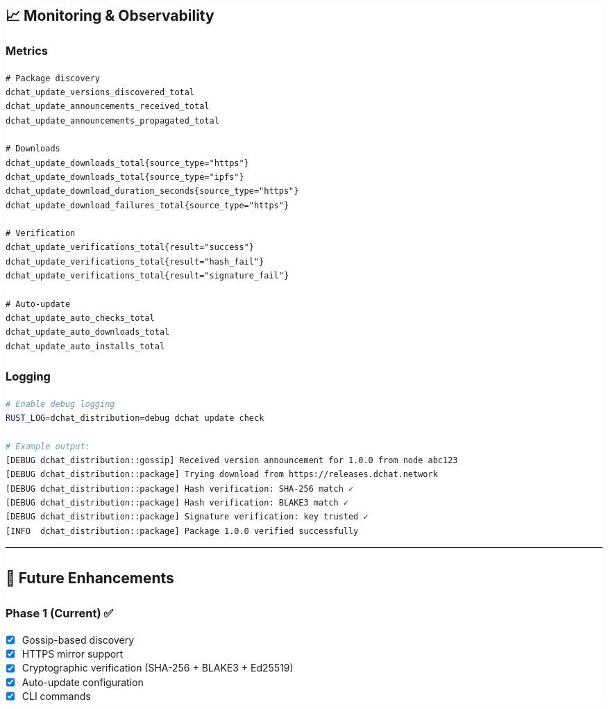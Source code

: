 
## 📈 Monitoring & Observability

### Metrics
```prometheus
# Package discovery
dchat_update_versions_discovered_total
dchat_update_announcements_received_total
dchat_update_announcements_propagated_total

# Downloads
dchat_update_downloads_total{source_type="https"}
dchat_update_downloads_total{source_type="ipfs"}
dchat_update_download_duration_seconds{source_type="https"}
dchat_update_download_failures_total{source_type="https"}

# Verification
dchat_update_verifications_total{result="success"}
dchat_update_verifications_total{result="hash_fail"}
dchat_update_verifications_total{result="signature_fail"}

# Auto-update
dchat_update_auto_checks_total
dchat_update_auto_downloads_total
dchat_update_auto_installs_total
```

### Logging
```bash
# Enable debug logging
RUST_LOG=dchat_distribution=debug dchat update check

# Example output:
[DEBUG dchat_distribution::gossip] Received version announcement for 1.0.0 from node abc123
[DEBUG dchat_distribution::package] Trying download from https://releases.dchat.network
[DEBUG dchat_distribution::package] Hash verification: SHA-256 match ✓
[DEBUG dchat_distribution::package] Hash verification: BLAKE3 match ✓
[DEBUG dchat_distribution::package] Signature verification: key trusted ✓
[INFO  dchat_distribution::package] Package 1.0.0 verified successfully
```

---

## 🔮 Future Enhancements

### Phase 1 (Current) ✅
- [x] Gossip-based discovery
- [x] HTTPS mirror support
- [x] Cryptographic verification (SHA-256 + BLAKE3 + Ed25519)
- [x] Auto-update configuration
- [x] CLI commands
